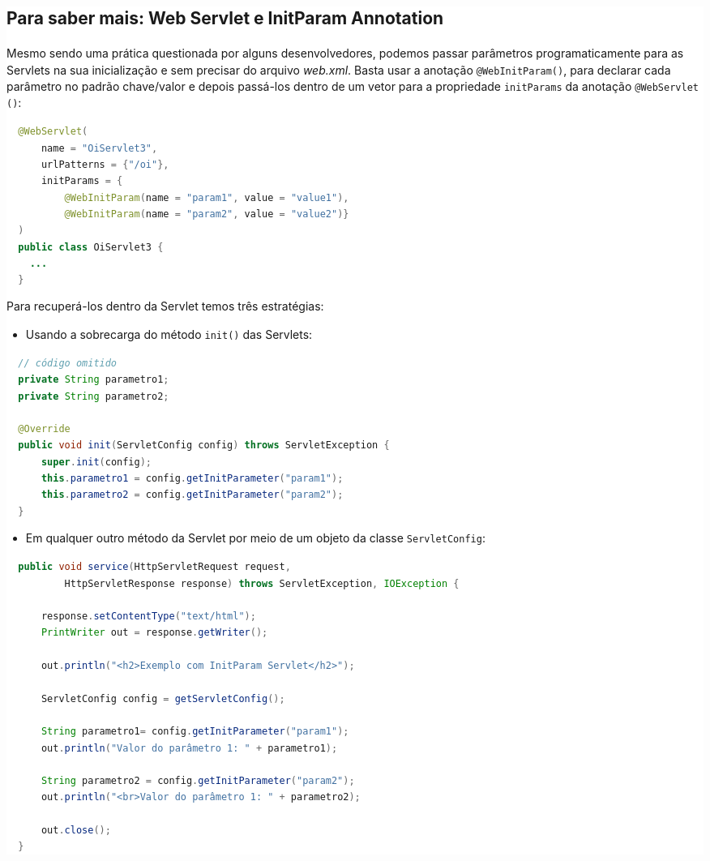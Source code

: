 




## Para saber mais: Web Servlet e InitParam Annotation
Mesmo sendo uma prática questionada por alguns desenvolvedores, podemos
passar parâmetros programaticamente para as Servlets na sua inicialização e
sem precisar do arquivo _web.xml_. Basta usar a anotação `@WebInitParam()`,
para declarar cada parâmetro no padrão chave/valor e depois passá-los dentro de
um vetor para a propriedade `initParams` da anotação `@WebServlet()`:

``` java
  @WebServlet(
      name = "OiServlet3",
      urlPatterns = {"/oi"},
      initParams = {
          @WebInitParam(name = "param1", value = "value1"),
          @WebInitParam(name = "param2", value = "value2")}
  )
  public class OiServlet3 {
    ...
  }
```

Para recuperá-los dentro da Servlet temos três estratégias:

* Usando a sobrecarga do método `init()` das Servlets:

``` java
  // código omitido
  private String parametro1;
  private String parametro2;

  @Override
  public void init(ServletConfig config) throws ServletException {
      super.init(config);
      this.parametro1 = config.getInitParameter("param1");
      this.parametro2 = config.getInitParameter("param2");
  }
```

* Em qualquer outro método da Servlet por meio de um objeto da classe `ServletConfig`:

``` java
  public void service(HttpServletRequest request,
          HttpServletResponse response) throws ServletException, IOException {

      response.setContentType("text/html");
      PrintWriter out = response.getWriter();

      out.println("<h2>Exemplo com InitParam Servlet</h2>");

      ServletConfig config = getServletConfig();

      String parametro1= config.getInitParameter("param1");
      out.println("Valor do parâmetro 1: " + parametro1);

      String parametro2 = config.getInitParameter("param2");
      out.println("<br>Valor do parâmetro 1: " + parametro2);

      out.close();
  }
```
